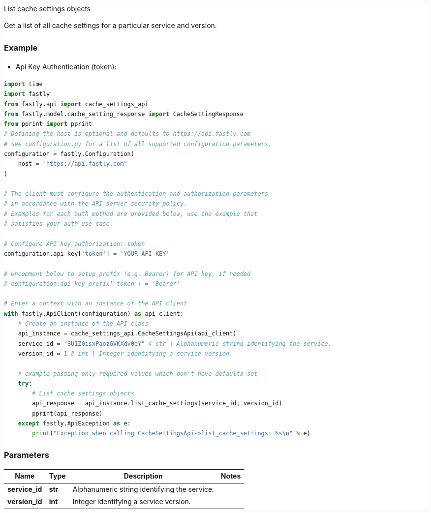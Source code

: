 List cache settings objects

Get a list of all cache settings for a particular service and version.

### Example

* Api Key Authentication (token):

```python
import time
import fastly
from fastly.api import cache_settings_api
from fastly.model.cache_setting_response import CacheSettingResponse
from pprint import pprint
# Defining the host is optional and defaults to https://api.fastly.com
# See configuration.py for a list of all supported configuration parameters.
configuration = fastly.Configuration(
    host = "https://api.fastly.com"
)

# The client must configure the authentication and authorization parameters
# in accordance with the API server security policy.
# Examples for each auth method are provided below, use the example that
# satisfies your auth use case.

# Configure API key authorization: token
configuration.api_key['token'] = 'YOUR_API_KEY'

# Uncomment below to setup prefix (e.g. Bearer) for API key, if needed
# configuration.api_key_prefix['token'] = 'Bearer'

# Enter a context with an instance of the API client
with fastly.ApiClient(configuration) as api_client:
    # Create an instance of the API class
    api_instance = cache_settings_api.CacheSettingsApi(api_client)
    service_id = "SU1Z0isxPaozGVKXdv0eY" # str | Alphanumeric string identifying the service.
    version_id = 1 # int | Integer identifying a service version.

    # example passing only required values which don't have defaults set
    try:
        # List cache settings objects
        api_response = api_instance.list_cache_settings(service_id, version_id)
        pprint(api_response)
    except fastly.ApiException as e:
        print("Exception when calling CacheSettingsApi->list_cache_settings: %s\n" % e)
```


### Parameters

Name | Type | Description  | Notes
------------- | ------------- | ------------- | -------------
 **service_id** | **str**| Alphanumeric string identifying the service. |
 **version_id** | **int**| Integer identifying a service version. |
